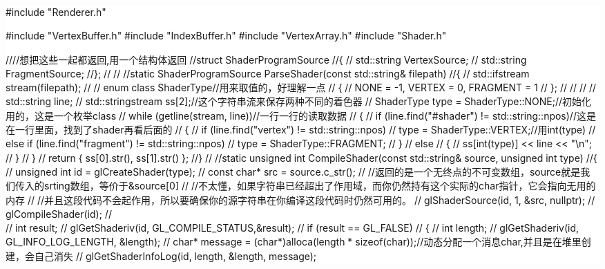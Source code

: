 #include "Renderer.h"

#include "VertexBuffer.h"
#include "IndexBuffer.h"
#include "VertexArray.h"
#include "Shader.h"

////想把这些一起都返回,用一个结构体返回
//struct ShaderProgramSource
//{
//    std::string VertexSource;
//    std::string FragmentSource;
//};
//
//
//static ShaderProgramSource ParseShader(const std::string& filepath)
//{
//    std::ifstream stream(filepath);
//
//    enum class ShaderType//用来取值的，好理解一点
//    {
//        NONE = -1, VERTEX = 0, FRAGMENT = 1
//    };
//
//
//
//    std::string line;
//    std::stringstream ss[2];//这个字符串流来保存两种不同的着色器
//    ShaderType type = ShaderType::NONE;//初始化用的，这是一个枚举class
//    while (getline(stream, line))//一行一行的读取数据
//    {
//        if (line.find("#shader") != std::string::npos)//这是在一行里面，找到了shader再看后面的
//        {
//            if (line.find("vertex") != std::string::npos)
//                type = ShaderType::VERTEX;//用int(type)
//            else if (line.find("fragment") != std::string::npos)
//                type = ShaderType::FRAGMENT;
//        }
//        else
//        {
//            ss[int(type)] << line << "\n";
//        }
//    }
//    return { ss[0].str(), ss[1].str() };
//}
//
//static unsigned int CompileShader(const std::string& source, unsigned int type)
//{
//    unsigned int id = glCreateShader(type);
//    const char* src = source.c_str();
//    //返回的是一个无终点的不可变数组，source就是我们传入的srting数组，等价于&source[0]
//    //不太懂，如果字符串已经超出了作用域，而你仍然持有这个实际的char指针，它会指向无用的内存
//    //并且这段代码不会起作用，所以要确保你的源字符串在你编译这段代码时仍然可用的。
//    glShaderSource(id, 1, &src, nullptr);
//    glCompileShader(id);
//    
//    int result;
//    glGetShaderiv(id, GL_COMPILE_STATUS,&result);
//    if (result == GL_FALSE)
//    {
//        int length;
//        glGetShaderiv(id, GL_INFO_LOG_LENGTH, &length);
//        char* message = (char*)alloca(length * sizeof(char));//动态分配一个消息char,并且是在堆里创建，会自己消失
//        glGetShaderInfoLog(id, length, &length, message);